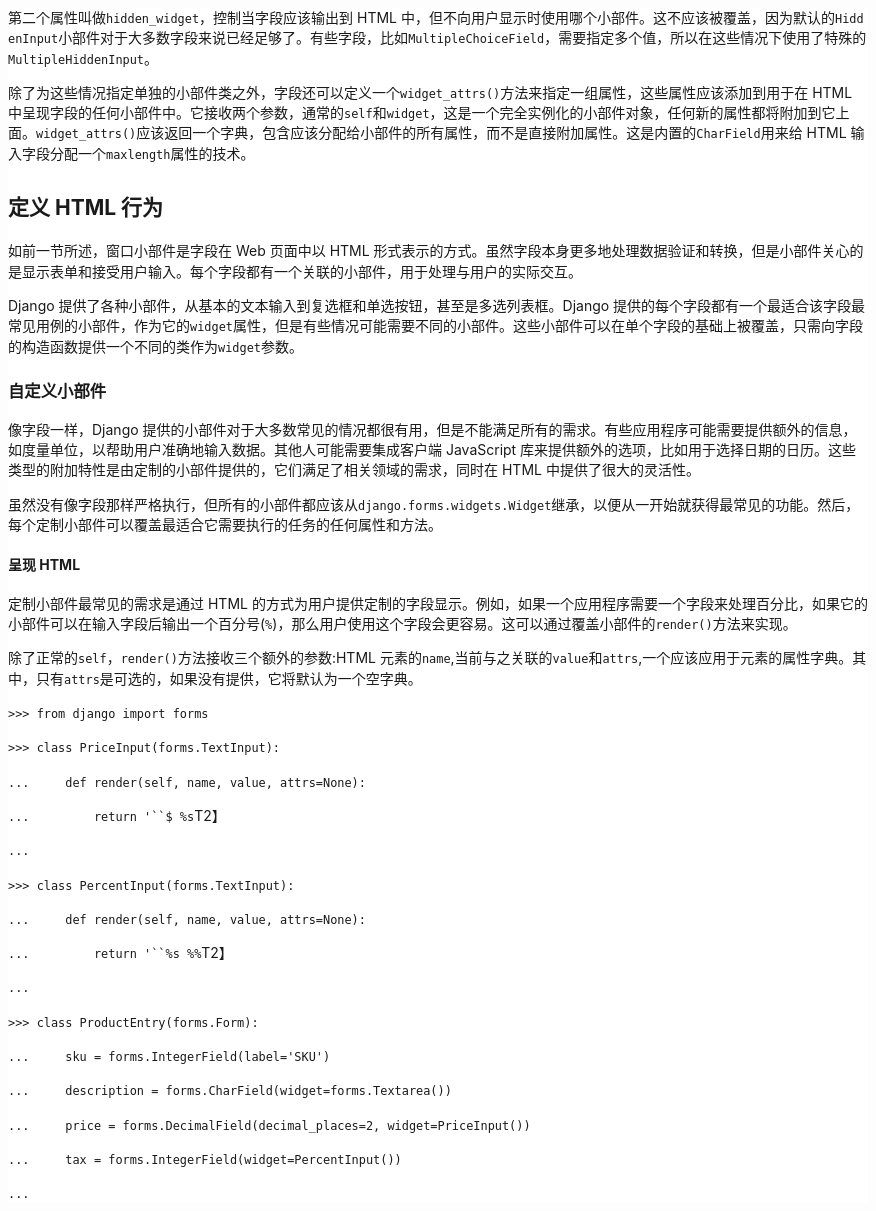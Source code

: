 第二个属性叫做`hidden_widget`，控制当字段应该输出到 HTML 中，但不向用户显示时使用哪个小部件。这不应该被覆盖，因为默认的`HiddenInput`小部件对于大多数字段来说已经足够了。有些字段，比如`MultipleChoiceField`，需要指定多个值，所以在这些情况下使用了特殊的`MultipleHiddenInput`。

除了为这些情况指定单独的小部件类之外，字段还可以定义一个`widget_attrs()`方法来指定一组属性，这些属性应该添加到用于在 HTML 中呈现字段的任何小部件中。它接收两个参数，通常的`self`和`widget`，这是一个完全实例化的小部件对象，任何新的属性都将附加到它上面。`widget_attrs()`应该返回一个字典，包含应该分配给小部件的所有属性，而不是直接附加属性。这是内置的`CharField`用来给 HTML 输入字段分配一个`maxlength`属性的技术。

## 定义 HTML 行为

如前一节所述，窗口小部件是字段在 Web 页面中以 HTML 形式表示的方式。虽然字段本身更多地处理数据验证和转换，但是小部件关心的是显示表单和接受用户输入。每个字段都有一个关联的小部件，用于处理与用户的实际交互。

Django 提供了各种小部件，从基本的文本输入到复选框和单选按钮，甚至是多选列表框。Django 提供的每个字段都有一个最适合该字段最常见用例的小部件，作为它的`widget`属性，但是有些情况可能需要不同的小部件。这些小部件可以在单个字段的基础上被覆盖，只需向字段的构造函数提供一个不同的类作为`widget`参数。

### 自定义小部件

像字段一样，Django 提供的小部件对于大多数常见的情况都很有用，但是不能满足所有的需求。有些应用程序可能需要提供额外的信息，如度量单位，以帮助用户准确地输入数据。其他人可能需要集成客户端 JavaScript 库来提供额外的选项，比如用于选择日期的日历。这些类型的附加特性是由定制的小部件提供的，它们满足了相关领域的需求，同时在 HTML 中提供了很大的灵活性。

虽然没有像字段那样严格执行，但所有的小部件都应该从`django.forms.widgets.Widget`继承，以便从一开始就获得最常见的功能。然后，每个定制小部件可以覆盖最适合它需要执行的任务的任何属性和方法。

#### 呈现 HTML

定制小部件最常见的需求是通过 HTML 的方式为用户提供定制的字段显示。例如，如果一个应用程序需要一个字段来处理百分比，如果它的小部件可以在输入字段后输出一个百分号(`%`)，那么用户使用这个字段会更容易。这可以通过覆盖小部件的`render()`方法来实现。

除了正常的`self`，`render()`方法接收三个额外的参数:HTML 元素的`name`,当前与之关联的`value`和`attrs`,一个应该应用于元素的属性字典。其中，只有`attrs`是可选的，如果没有提供，它将默认为一个空字典。

`>>> from django import forms`

`>>> class PriceInput(forms.TextInput):`

`...     def render(self, name, value, attrs=None):`

`...         return '``$ %s`T2】

`...`

`>>> class PercentInput(forms.TextInput):`

`...     def render(self, name, value, attrs=None):`

`...         return '``%s %%`T2】

`...`

`>>> class ProductEntry(forms.Form):`

`...     sku = forms.IntegerField(label='SKU')`

`...     description = forms.CharField(widget=forms.Textarea())`

`...     price = forms.DecimalField(decimal_places=2, widget=PriceInput())`

`...     tax = forms.IntegerField(widget=PercentInput())`

`...`
